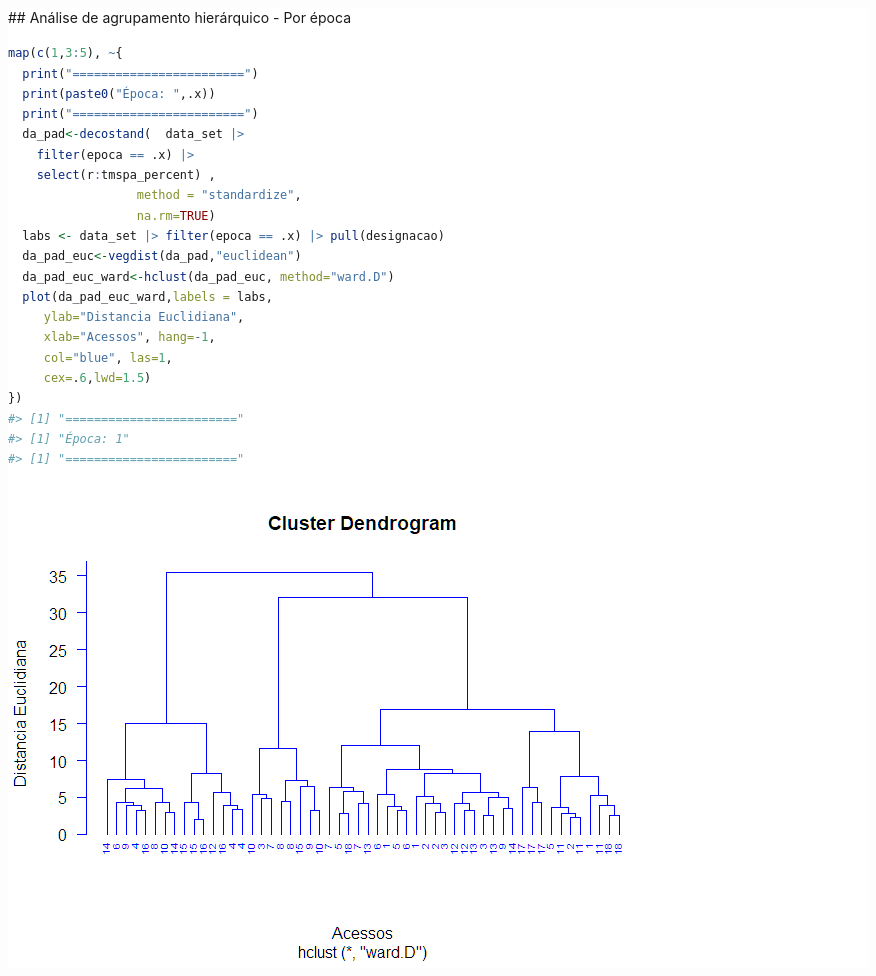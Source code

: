 \## Análise de agrupamento hierárquico - Por época

``` r
map(c(1,3:5), ~{
  print("========================")
  print(paste0("Época: ",.x))
  print("========================")
  da_pad<-decostand(  data_set |> 
    filter(epoca == .x) |> 
    select(r:tmspa_percent) , 
                  method = "standardize",
                  na.rm=TRUE)
  labs <- data_set |> filter(epoca == .x) |> pull(designacao)
  da_pad_euc<-vegdist(da_pad,"euclidean") 
  da_pad_euc_ward<-hclust(da_pad_euc, method="ward.D")
  plot(da_pad_euc_ward,labels = labs,
     ylab="Distancia Euclidiana",
     xlab="Acessos", hang=-1,
     col="blue", las=1,
     cex=.6,lwd=1.5)
}) 
#> [1] "========================"
#> [1] "Época: 1"
#> [1] "========================"
```

![](README_files/figure-gfm/unnamed-chunk-10-1.png)
